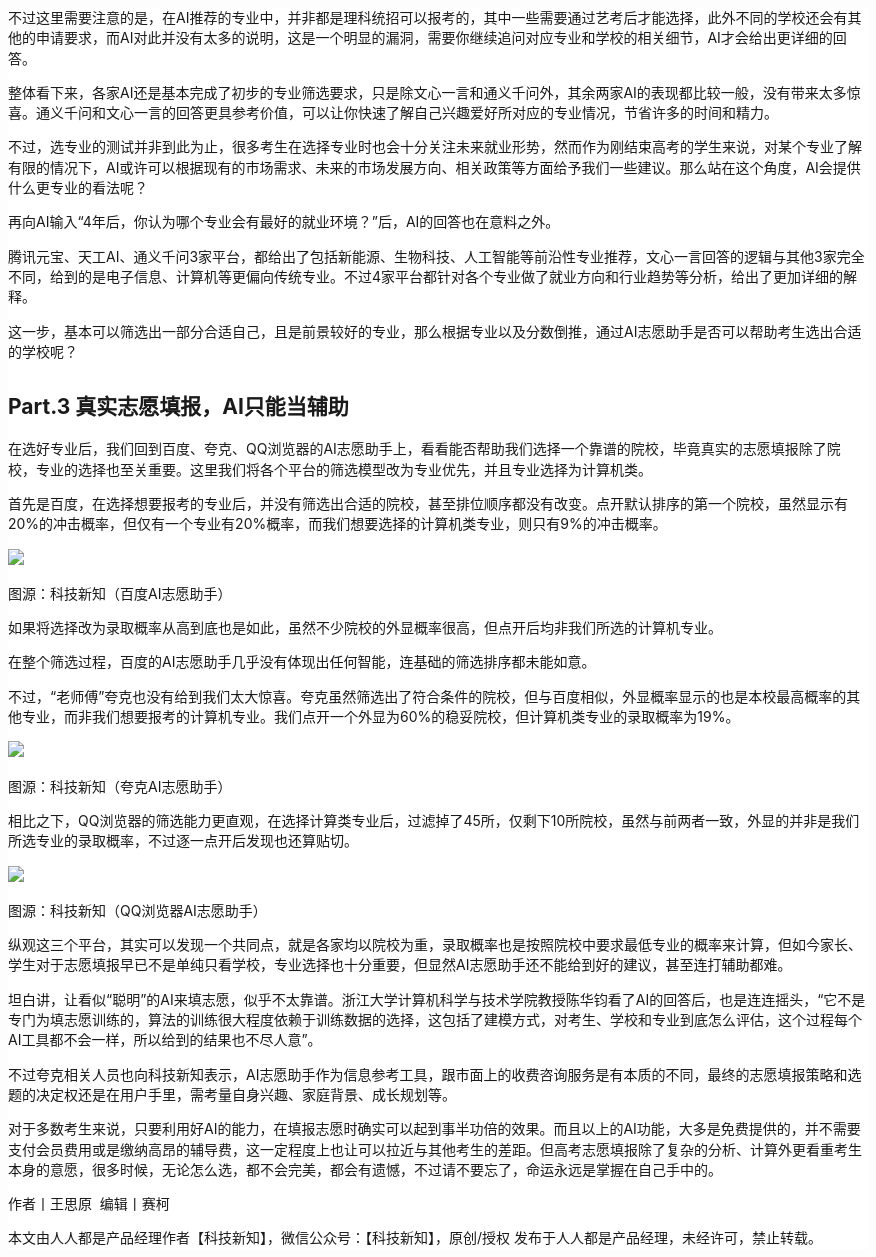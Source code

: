 不过这里需要注意的是，在AI推荐的专业中，并非都是理科统招可以报考的，其中一些需要通过艺考后才能选择，此外不同的学校还会有其他的申请要求，而AI对此并没有太多的说明，这是一个明显的漏洞，需要你继续追问对应专业和学校的相关细节，AI才会给出更详细的回答。

整体看下来，各家AI还是基本完成了初步的专业筛选要求，只是除文心一言和通义千问外，其余两家AI的表现都比较一般，没有带来太多惊喜。通义千问和文心一言的回答更具参考价值，可以让你快速了解自己兴趣爱好所对应的专业情况，节省许多的时间和精力。

不过，选专业的测试并非到此为止，很多考生在选择专业时也会十分关注未来就业形势，然而作为刚结束高考的学生来说，对某个专业了解有限的情况下，AI或许可以根据现有的市场需求、未来的市场发展方向、相关政策等方面给予我们一些建议。那么站在这个角度，AI会提供什么更专业的看法呢？

再向AI输入“4年后，你认为哪个专业会有最好的就业环境？”后，AI的回答也在意料之外。

腾讯元宝、天工AI、通义千问3家平台，都给出了包括新能源、生物科技、人工智能等前沿性专业推荐，文心一言回答的逻辑与其他3家完全不同，给到的是电子信息、计算机等更偏向传统专业。不过4家平台都针对各个专业做了就业方向和行业趋势等分析，给出了更加详细的解释。

这一步，基本可以筛选出一部分合适自己，且是前景较好的专业，那么根据专业以及分数倒推，通过AI志愿助手是否可以帮助考生选出合适的学校呢？

## Part.3 真实志愿填报，AI只能当辅助

在选好专业后，我们回到百度、夸克、QQ浏览器的AI志愿助手上，看看能否帮助我们选择一个靠谱的院校，毕竟真实的志愿填报除了院校，专业的选择也至关重要。这里我们将各个平台的筛选模型改为专业优先，并且专业选择为计算机类。

首先是百度，在选择想要报考的专业后，并没有筛选出合适的院校，甚至排位顺序都没有改变。点开默认排序的第一个院校，虽然显示有20%的冲击概率，但仅有一个专业有20%概率，而我们想要选择的计算机类专业，则只有9%的冲击概率。

![](https://image.woshipm.com/2024/06/29/11ad9dd8-35d1-11ef-a88c-00163e142b65.png)

图源：科技新知（百度AI志愿助手）

如果将选择改为录取概率从高到底也是如此，虽然不少院校的外显概率很高，但点开后均非我们所选的计算机专业。

在整个筛选过程，百度的AI志愿助手几乎没有体现出任何智能，连基础的筛选排序都未能如意。

不过，“老师傅”夸克也没有给到我们太大惊喜。夸克虽然筛选出了符合条件的院校，但与百度相似，外显概率显示的也是本校最高概率的其他专业，而非我们想要报考的计算机专业。我们点开一个外显为60%的稳妥院校，但计算机类专业的录取概率为19%。

![](https://image.woshipm.com/2024/06/29/138c5360-35d1-11ef-a88c-00163e142b65.jpg)

图源：科技新知（夸克AI志愿助手）

相比之下，QQ浏览器的筛选能力更直观，在选择计算类专业后，过滤掉了45所，仅剩下10所院校，虽然与前两者一致，外显的并非是我们所选专业的录取概率，不过逐一点开后发现也还算贴切。

![](https://image.woshipm.com/2024/06/29/13f58150-35d1-11ef-a88c-00163e142b65.jpg)

图源：科技新知（QQ浏览器AI志愿助手）

纵观这三个平台，其实可以发现一个共同点，就是各家均以院校为重，录取概率也是按照院校中要求最低专业的概率来计算，但如今家长、学生对于志愿填报早已不是单纯只看学校，专业选择也十分重要，但显然AI志愿助手还不能给到好的建议，甚至连打辅助都难。

坦白讲，让看似“聪明”的AI来填志愿，似乎不太靠谱。浙江大学计算机科学与技术学院教授陈华钧看了AI的回答后，也是连连摇头，“它不是专门为填志愿训练的，算法的训练很大程度依赖于训练数据的选择，这包括了建模方式，对考生、学校和专业到底怎么评估，这个过程每个AI工具都不会一样，所以给到的结果也不尽人意”。

不过夸克相关人员也向科技新知表示，AI志愿助手作为信息参考工具，跟市面上的收费咨询服务是有本质的不同，最终的志愿填报策略和选题的决定权还是在用户手里，需考量自身兴趣、家庭背景、成长规划等。

对于多数考生来说，只要利用好AI的能力，在填报志愿时确实可以起到事半功倍的效果。而且以上的AI功能，大多是免费提供的，并不需要支付会员费用或是缴纳高昂的辅导费，这一定程度上也让可以拉近与其他考生的差距。但高考志愿填报除了复杂的分析、计算外更看重考生本身的意愿，很多时候，无论怎么选，都不会完美，都会有遗憾，不过请不要忘了，命运永远是掌握在自己手中的。

作者丨王思原  编辑丨赛柯

本文由人人都是产品经理作者【科技新知】，微信公众号：【科技新知】，原创/授权 发布于人人都是产品经理，未经许可，禁止转载。
